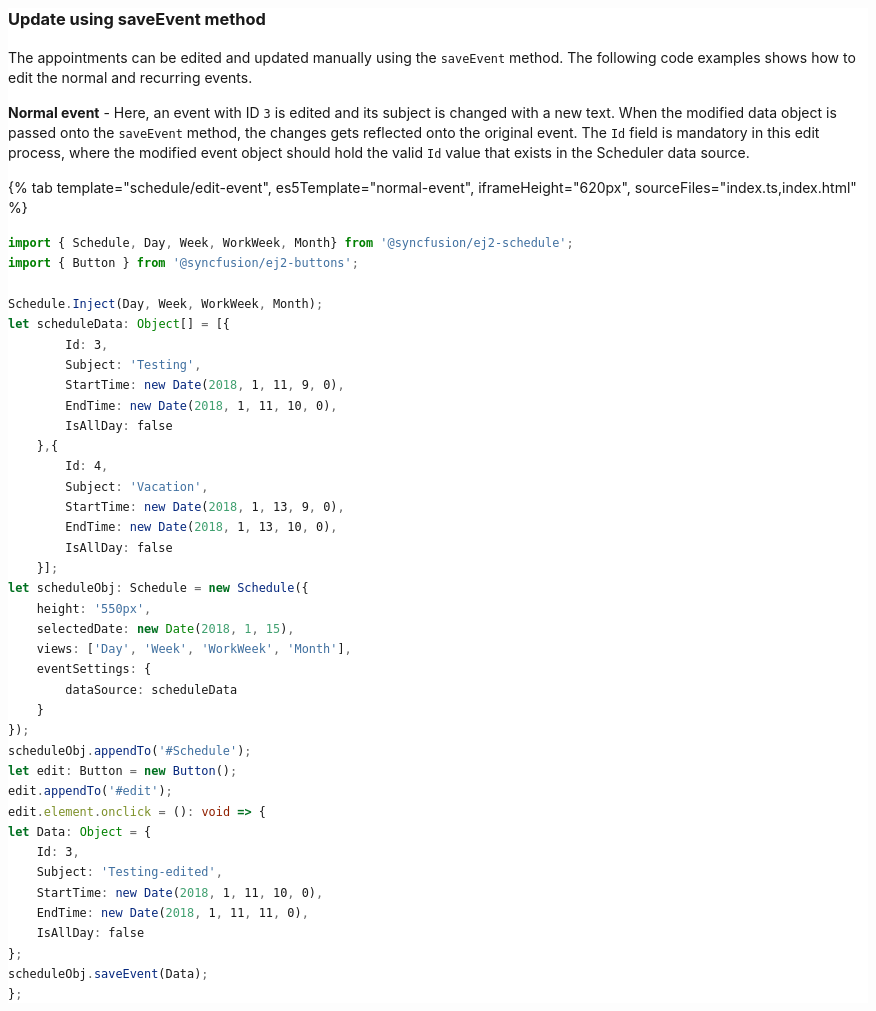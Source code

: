 ### Update using saveEvent method

The appointments can be edited and updated manually using the `saveEvent` method. The following code examples shows how to edit the normal and recurring events.

**Normal event** - Here, an event with ID `3` is edited and its subject is changed with a new text. When the modified data object is passed onto the `saveEvent` method, the changes gets reflected onto the original event. The `Id` field is mandatory in this edit process, where the modified event object should hold the valid `Id` value that exists in the Scheduler data source.

{% tab template="schedule/edit-event", es5Template="normal-event", iframeHeight="620px", sourceFiles="index.ts,index.html"  %}

```typescript
import { Schedule, Day, Week, WorkWeek, Month} from '@syncfusion/ej2-schedule';
import { Button } from '@syncfusion/ej2-buttons';

Schedule.Inject(Day, Week, WorkWeek, Month);
let scheduleData: Object[] = [{
        Id: 3,
        Subject: 'Testing',
        StartTime: new Date(2018, 1, 11, 9, 0),
        EndTime: new Date(2018, 1, 11, 10, 0),
        IsAllDay: false
    },{
        Id: 4,
        Subject: 'Vacation',
        StartTime: new Date(2018, 1, 13, 9, 0),
        EndTime: new Date(2018, 1, 13, 10, 0),
        IsAllDay: false
    }];
let scheduleObj: Schedule = new Schedule({
    height: '550px',
    selectedDate: new Date(2018, 1, 15),
    views: ['Day', 'Week', 'WorkWeek', 'Month'],
    eventSettings: {
        dataSource: scheduleData
    }
});
scheduleObj.appendTo('#Schedule');
let edit: Button = new Button();
edit.appendTo('#edit');
edit.element.onclick = (): void => {
let Data: Object = {
    Id: 3,
    Subject: 'Testing-edited',
    StartTime: new Date(2018, 1, 11, 10, 0),
    EndTime: new Date(2018, 1, 11, 11, 0),
    IsAllDay: false
};
scheduleObj.saveEvent(Data);
};
```
